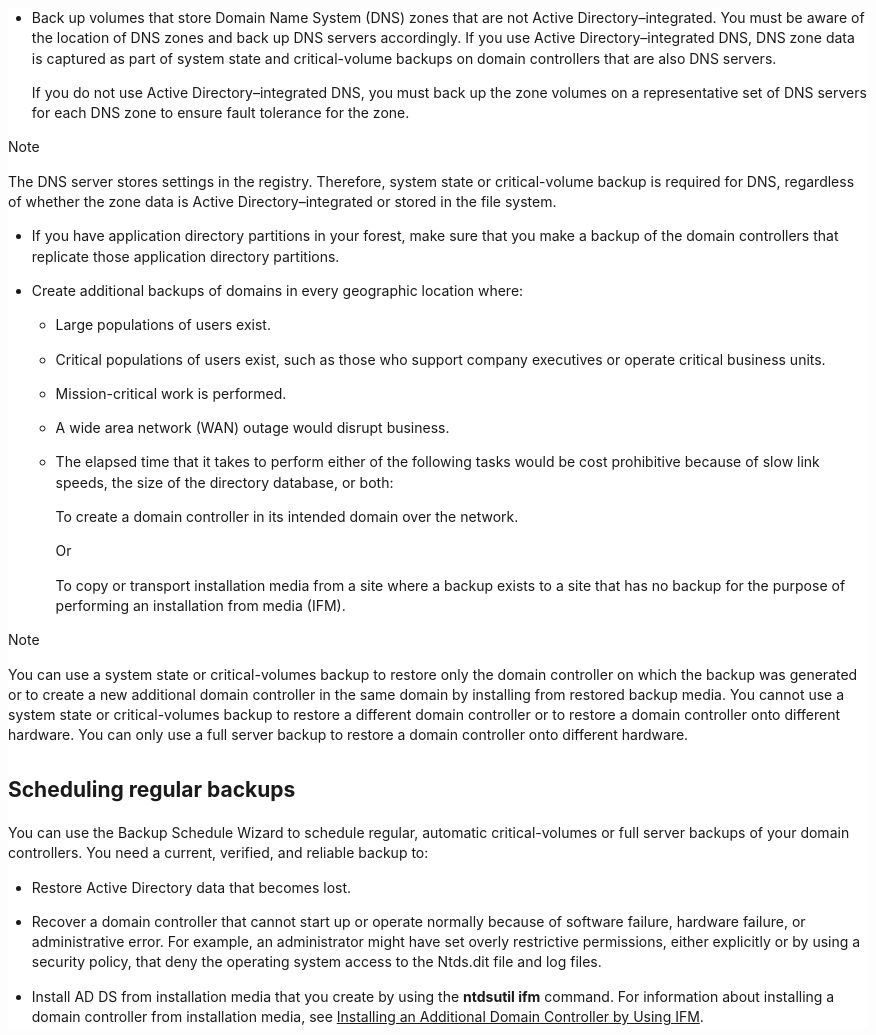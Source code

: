-   Back up volumes that store Domain Name System \(DNS\) zones that are not Active Directory–integrated. You must be aware of the location of DNS zones and back up DNS servers accordingly. If you use Active Directory–integrated DNS, DNS zone data is captured as part of system state and critical\-volume backups on domain controllers that are also DNS servers.  
  
     If you do not use Active Directory–integrated DNS, you must back up the zone volumes on a representative set of DNS servers for each DNS zone to ensure fault tolerance for the zone.  
  
> [!NOTE]  
>  The DNS server stores settings in the registry. Therefore, system state or critical\-volume backup is required for DNS, regardless of whether the zone data is Active Directory–integrated or stored in the file system.  
  
-   If you have application directory partitions in your forest, make sure that you make a backup of the domain controllers that replicate those application directory partitions.  
  
-   Create additional backups of domains in every geographic location where:  
  
    -   Large populations of users exist.  
  
    -   Critical populations of users exist, such as those who support company executives or operate critical business units.  
  
    -   Mission\-critical work is performed.  
  
    -   A wide area network \(WAN\) outage would disrupt business.  
  
    -   The elapsed time that it takes to perform either of the following tasks would be cost prohibitive because of slow link speeds, the size of the directory database, or both:  
  
         To create a domain controller in its intended domain over the network.  
  
         Or  
  
         To copy or transport installation media from a site where a backup exists to a site that has no backup for the purpose of performing an installation from media \(IFM\).  
  
> [!NOTE]  
>  You can use a system state or critical\-volumes backup to restore only the domain controller on which the backup was generated or to create a new additional domain controller in the same domain by installing from restored backup media. You cannot use a system state or critical\-volumes backup to restore a different domain controller or to restore a domain controller onto different hardware. You can only use a full server backup to restore a domain controller onto different hardware.  
  
## Scheduling regular backups  
 You can use the Backup Schedule Wizard to schedule regular, automatic critical\-volumes or full server backups of your domain controllers. You need a current, verified, and reliable backup to:  
  
-   Restore Active Directory data that becomes lost.  
  
-   Recover a domain controller that cannot start up or operate normally because of software failure, hardware failure, or administrative error. For example, an administrator might have set overly restrictive permissions, either explicitly or by using a security policy, that deny the operating system access to the Ntds.dit file and log files.  
  
-   Install AD DS from installation media that you create by using the **ntdsutil ifm** command. For information about installing a domain controller from installation media, see [Installing an Additional Domain Controller by Using IFM](../Topic/Installing-an-Additional-Domain-Controller-by-Using-IFM.md).  
  